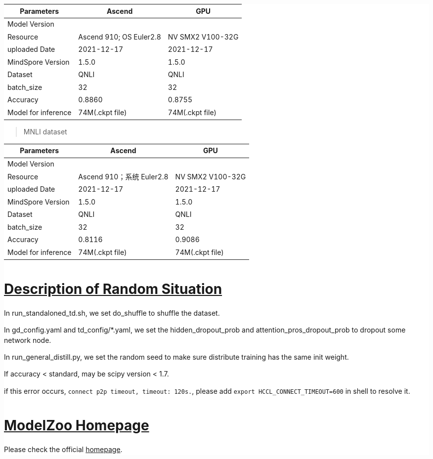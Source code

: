 | Parameters                 | Ascend                        | GPU                       |
| --------------             | ----------------------------- | ------------------------- |
| Model Version              |                               |                           |
| Resource                   | Ascend 910; OS Euler2.8       | NV SMX2 V100-32G          |
| uploaded Date              | 2021-12-17                    | 2021-12-17                |
| MindSpore Version          | 1.5.0                         | 1.5.0                     |
| Dataset                    | QNLI                          | QNLI                      |
| batch_size                 | 32                            | 32                        |
| Accuracy                   | 0.8860                        | 0.8755                    |
| Model for inference        | 74M(.ckpt file)               | 74M(.ckpt file)           |

> MNLI dataset

| Parameters                 | Ascend                        | GPU                       |
| --------------             | ----------------------------- | ------------------------- |
| Model Version              |                               |                           |
| Resource                   | Ascend 910；系统 Euler2.8      | NV SMX2 V100-32G          |
| uploaded Date              | 2021-12-17                    | 2021-12-17                |
| MindSpore Version          | 1.5.0                         | 1.5.0                     |
| Dataset                    | QNLI                          | QNLI                      |
| batch_size                 | 32                            | 32                        |
| Accuracy                   | 0.8116                        | 0.9086                    |
| Model for inference        | 74M(.ckpt file)               | 74M(.ckpt file)           |

# [Description of Random Situation](#contents)

In run_standaloned_td.sh, we set do_shuffle to shuffle the dataset.

In gd_config.yaml and td_config/*.yaml, we set the hidden_dropout_prob and attention_pros_dropout_prob to dropout some network node.

In run_general_distill.py, we set the random seed to make sure distribute training has the same init weight.

If accuracy < standard, may be scipy version < 1.7.

if this error occurs, `connect p2p timeout, timeout: 120s.`, please add `export HCCL_CONNECT_TIMEOUT=600` in shell to resolve it.

# [ModelZoo Homepage](#contents)

Please check the official [homepage](https://gitee.com/mindspore/models).
